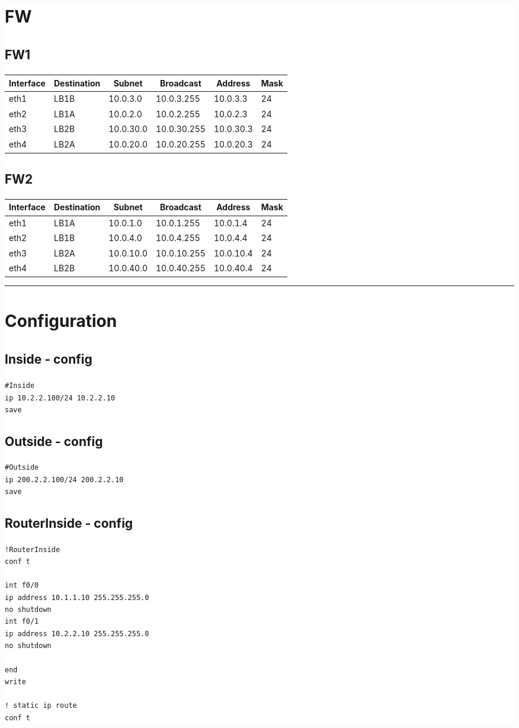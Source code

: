 # FW
## FW1

| Interface | Destination | Subnet    | Broadcast   | Address   | Mask |
| --------- | ----------- | --------- | ----------- | --------- | ---- |
| eth1      | LB1B        | 10.0.3.0  | 10.0.3.255  | 10.0.3.3  | 24   |
| eth2      | LB1A        | 10.0.2.0  | 10.0.2.255  | 10.0.2.3  | 24   |
| eth3      | LB2B        | 10.0.30.0 | 10.0.30.255 | 10.0.30.3 | 24   |
| eth4      | LB2A        | 10.0.20.0 | 10.0.20.255 | 10.0.20.3 | 24   |

## FW2

| Interface | Destination | Subnet    | Broadcast   | Address   | Mask |
| --------- | ----------- | --------- | ----------- | --------- | ---- |
| eth1      | LB1A        | 10.0.1.0  | 10.0.1.255  | 10.0.1.4  | 24   |
| eth2      | LB1B        | 10.0.4.0  | 10.0.4.255  | 10.0.4.4  | 24   |
| eth3      | LB2A        | 10.0.10.0 | 10.0.10.255 | 10.0.10.4 | 24   |
| eth4      | LB2B        | 10.0.40.0 | 10.0.40.255 | 10.0.40.4 | 24   |



---
# Configuration

## Inside - config
```
#Inside
ip 10.2.2.100/24 10.2.2.10
save
```
## Outside - config
```
#Outside
ip 200.2.2.100/24 200.2.2.10
save
```

## RouterInside - config
```
!RouterInside
conf t

int f0/0
ip address 10.1.1.10 255.255.255.0
no shutdown
int f0/1
ip address 10.2.2.10 255.255.255.0
no shutdown

end
write

! static ip route
conf t
```